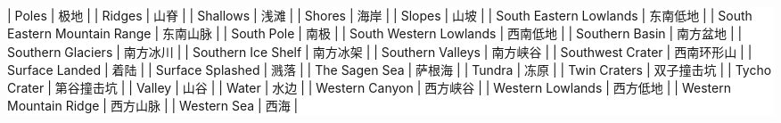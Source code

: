 | Poles                            | 极地           |
| Ridges                           | 山脊           |
| Shallows                         | 浅滩           |
| Shores                           | 海岸           |
| Slopes                           | 山坡           |
| South Eastern Lowlands           | 东南低地       |
| South Eastern Mountain Range     | 东南山脉       |
| South Pole                       | 南极           |
| South Western Lowlands           | 西南低地       |
| Southern Basin                   | 南方盆地       |
| Southern Glaciers                | 南方冰川       |
| Southern Ice Shelf               | 南方冰架       |
| Southern Valleys                 | 南方峡谷       |
| Southwest Crater                 | 西南环形山     |
| Surface Landed                   | 着陆           |
| Surface Splashed                 | 溅落           |
| The Sagen Sea                    | 萨根海         |
| Tundra                           | 冻原           |
| Twin Craters                     | 双子撞击坑     |
| Tycho Crater                     | 第谷撞击坑     |
| Valley                           | 山谷           |
| Water                            | 水边           |
| Western Canyon                   | 西方峡谷       |
| Western Lowlands                 | 西方低地       |
| Western Mountain Ridge           | 西方山脉       |
| Western Sea                      | 西海           |

